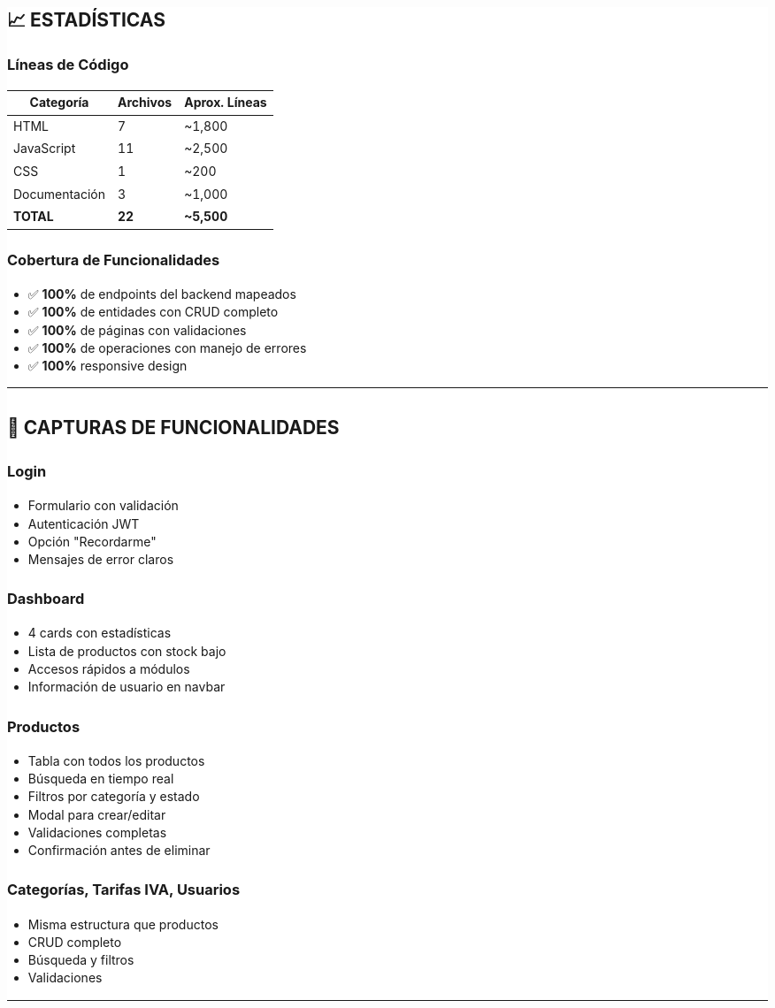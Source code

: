 ## 📈 ESTADÍSTICAS

### Líneas de Código

| Categoría | Archivos | Aprox. Líneas |
|-----------|----------|---------------|
| HTML | 7 | ~1,800 |
| JavaScript | 11 | ~2,500 |
| CSS | 1 | ~200 |
| Documentación | 3 | ~1,000 |
| **TOTAL** | **22** | **~5,500** |

### Cobertura de Funcionalidades

- ✅ **100%** de endpoints del backend mapeados
- ✅ **100%** de entidades con CRUD completo
- ✅ **100%** de páginas con validaciones
- ✅ **100%** de operaciones con manejo de errores
- ✅ **100%** responsive design

---

## 🎨 CAPTURAS DE FUNCIONALIDADES

### Login
- Formulario con validación
- Autenticación JWT
- Opción "Recordarme"
- Mensajes de error claros

### Dashboard
- 4 cards con estadísticas
- Lista de productos con stock bajo
- Accesos rápidos a módulos
- Información de usuario en navbar

### Productos
- Tabla con todos los productos
- Búsqueda en tiempo real
- Filtros por categoría y estado
- Modal para crear/editar
- Validaciones completas
- Confirmación antes de eliminar

### Categorías, Tarifas IVA, Usuarios
- Misma estructura que productos
- CRUD completo
- Búsqueda y filtros
- Validaciones

---